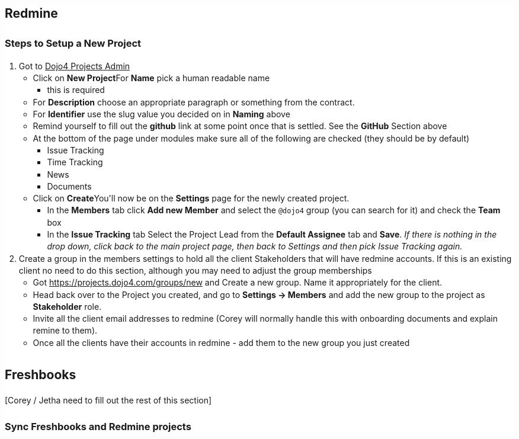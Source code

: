 ## Redmine

### Steps to Setup a New Project

1.  Got to [Dojo4 Projects
    Admin](https://projects.dojo4.com/admin/projects)
      - Click on **New Project**For **Name** pick a human readable name
        - this is required
      - For **Description** choose an appropriate paragraph or something
        from the contract.
      - For **Identifier** use the slug value you decided on in
        **Naming** above
      - Remind yourself to fill out the **github** link at some point
        once that is settled. See the **GitHub** Section above
      - At the bottom of the page under modules make sure all of the
        following are checked (they should be by default)
          - Issue Tracking
          - Time Tracking
          - News
          - Documents
      - Click on **Create**You'll now be on the **Settings** page for
        the newly created project.
          - In the **Members** tab click **Add new Member** and select
            the `@dojo4` group (you can search for it) and check the
            **Team** box
          - In the **Issue Tracking** tab Select the Project Lead from
            the **Default Assignee** tab and **Save**. *If there is
            nothing in the drop down, click back to the main project
            page, then back to Settings and then pick Issue Tracking
            again.*
2.  Create a group in the members settings to hold all the client
    Stakeholders that will have redmine accounts. If this is an existing
    client no need to do this section, although you may need to adjust
    the group memberships
      - Got <https://projects.dojo4.com/groups/new> and Create a new
        group. Name it appropriately for the client.
      - Head back over to the Project you created, and go to **Settings
        → Members** and add the new group to the project as
        **Stakeholder** role.
      - Invite all the client email addresses to redmine (Corey will
        normally handle this with onboarding documents and explain
        remine to them).
      - Once all the clients have their accounts in redmine - add them
        to the new group you just created

## Freshbooks

\[Corey / Jetha need to fill out the rest of this section\]

### Sync Freshbooks and Redmine projects
